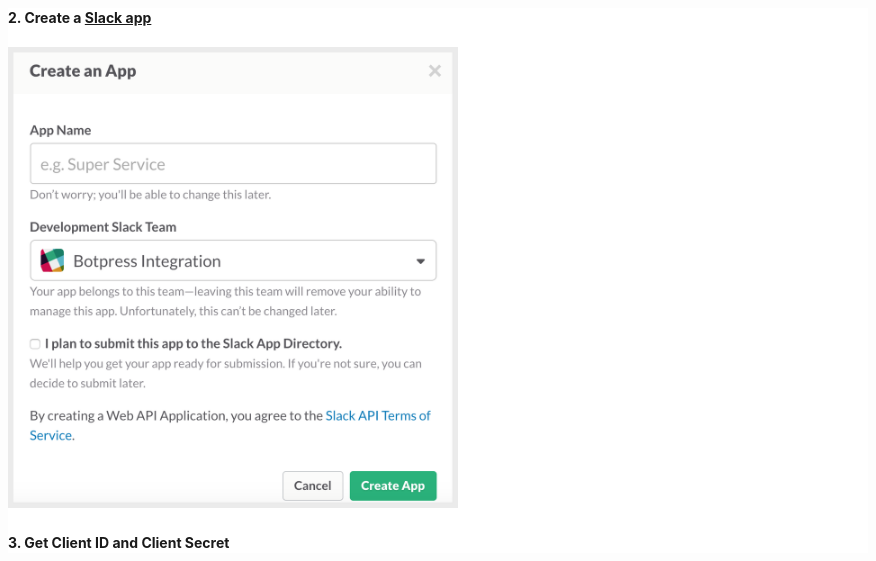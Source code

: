 #### 2. Create a [**Slack app**](https://api.slack.com/apps?new_app=1)
  
<img alt='Create app' src='/assets/create-app-slack.png' width='450px' />

#### 3. Get Client ID and Client Secret

